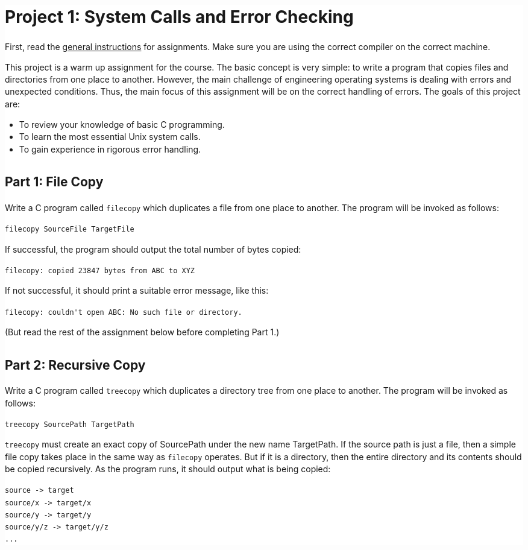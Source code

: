 # Project 1: System Calls and Error Checking

First, read the [general instructions](general.md) for assignments. Make sure you are using the correct compiler on the correct machine.

This project is a warm up assignment for the course. The basic concept is very simple: to write a program that copies files and directories from one place to another. However, the main challenge of engineering operating systems is dealing with errors and unexpected conditions. Thus, the main focus of this assignment will be on the correct handling of errors. The goals of this project are:

- To review your knowledge of basic C programming.
- To learn the most essential Unix system calls.
- To gain experience in rigorous error handling.

## Part 1: File Copy

Write a C program called `filecopy` which duplicates a file from one place to another. The program will be invoked as follows:

```
filecopy SourceFile TargetFile
```

If successful, the program should output the total number of bytes copied:

```
filecopy: copied 23847 bytes from ABC to XYZ
```

If not successful, it should print a suitable error message, like this:

```
filecopy: couldn't open ABC: No such file or directory.
```

(But read the rest of the assignment below before completing Part 1.)

## Part 2: Recursive Copy

Write a C program called `treecopy` which duplicates a directory tree from one place to another. The program will be invoked as follows:

```
treecopy SourcePath TargetPath
```

`treecopy` must create an exact copy of SourcePath under the new name TargetPath. If the source path is just a file, then a simple file copy takes place in the same way as `filecopy` operates. But if it is a directory, then the entire directory and its contents should be copied recursively. As the program runs, it should output what is being copied:

```
source -> target
source/x -> target/x
source/y -> target/y
source/y/z -> target/y/z
...
```
